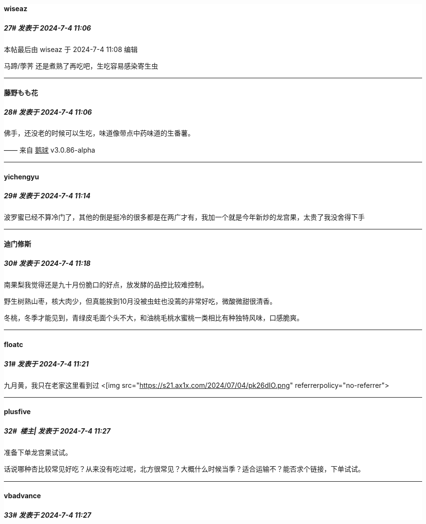 ####  wiseaz  
##### 27#       发表于 2024-7-4 11:06

 本帖最后由 wiseaz 于 2024-7-4 11:08 编辑 

马蹄/荸荠 还是煮熟了再吃吧，生吃容易感染寄生虫

*****

####  藤野もも花  
##### 28#       发表于 2024-7-4 11:06

佛手，还没老的时候可以生吃，味道像带点中药味道的生番薯。

—— 来自 [鹅球](https://www.pgyer.com/xfPejhuq) v3.0.86-alpha

*****

####  yichengyu  
##### 29#       发表于 2024-7-4 11:14

波罗蜜已经不算冷门了，其他的倒是挺冷的很多都是在两广才有，我加一个就是今年新炒的龙宫果，太贵了我没舍得下手

*****

####  迪门修斯  
##### 30#       发表于 2024-7-4 11:18

南果梨我觉得还是九十月份脆口的好点，放发酵的品控比较难控制。

野生树熟山枣，核大肉少，但真能挨到10月没被虫蛀也没蔫的非常好吃，微酸微甜很清香。

冬桃，冬季才能见到，青绿皮毛面个头不大，和油桃毛桃水蜜桃一类相比有种独特风味，口感脆爽。

*****

####  floatc  
##### 31#       发表于 2024-7-4 11:21

九月黄，我只在老家这里看到过
<[img src="https://s21.ax1x.com/2024/07/04/pk26dIO.png" referrerpolicy="no-referrer">

*****

####  plusfive  
##### 32#         楼主| 发表于 2024-7-4 11:27

准备下单龙宫果试试。

话说哪种杏比较常见好吃？从来没有吃过呢，北方很常见？大概什么时候当季？适合运输不？能否求个链接，下单试试。

*****

####  vbadvance  
##### 33#       发表于 2024-7-4 11:27
